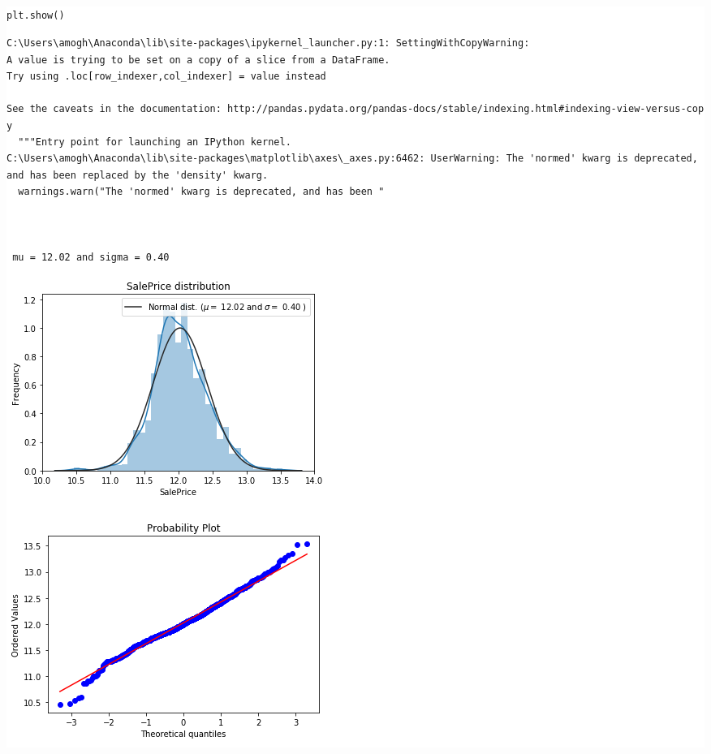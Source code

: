 ```python
plt.show()
```

    C:\Users\amogh\Anaconda\lib\site-packages\ipykernel_launcher.py:1: SettingWithCopyWarning: 
    A value is trying to be set on a copy of a slice from a DataFrame.
    Try using .loc[row_indexer,col_indexer] = value instead
    
    See the caveats in the documentation: http://pandas.pydata.org/pandas-docs/stable/indexing.html#indexing-view-versus-copy
      """Entry point for launching an IPython kernel.
    C:\Users\amogh\Anaconda\lib\site-packages\matplotlib\axes\_axes.py:6462: UserWarning: The 'normed' kwarg is deprecated, and has been replaced by the 'density' kwarg.
      warnings.warn("The 'normed' kwarg is deprecated, and has been "
    

    
     mu = 12.02 and sigma = 0.40
    
    


![png](output_52_2.png)



![png](output_52_3.png)

